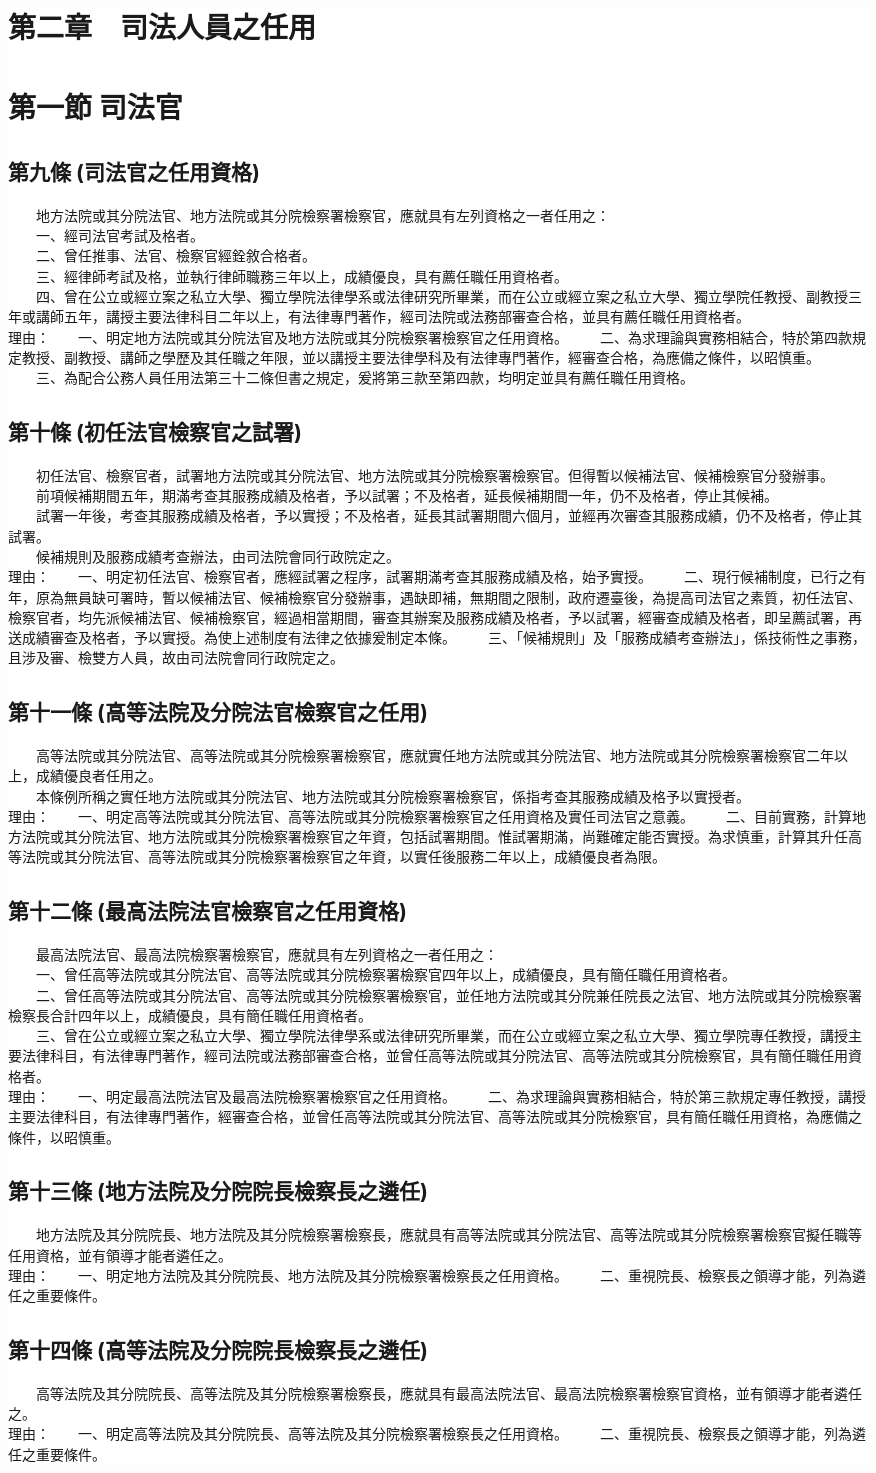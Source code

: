 第二章　司法人員之任用
======================
第一節  司法官
==============
第九條 (司法官之任用資格)
-------------------------
　　地方法院或其分院法官、地方法院或其分院檢察署檢察官，應就具有左列資格之一者任用之：  
　　一、經司法官考試及格者。  
　　二、曾任推事、法官、檢察官經銓敘合格者。  
　　三、經律師考試及格，並執行律師職務三年以上，成績優良，具有薦任職任用資格者。  
　　四、曾在公立或經立案之私立大學、獨立學院法律學系或法律研究所畢業，而在公立或經立案之私立大學、獨立學院任教授、副教授三年或講師五年，講授主要法律科目二年以上，有法律專門著作，經司法院或法務部審查合格，並具有薦任職任用資格者。  
理由：　　一、明定地方法院或其分院法官及地方法院或其分院檢察署檢察官之任用資格。
　　二、為求理論與實務相結合，特於第四款規定教授、副教授、講師之學歷及其任職之年限，並以講授主要法律學科及有法律專門著作，經審查合格，為應備之條件，以昭慎重。
　　三、為配合公務人員任用法第三十二條但書之規定，爰將第三款至第四款，均明定並具有薦任職任用資格。

第十條 (初任法官檢察官之試署)
-----------------------------
　　初任法官、檢察官者，試署地方法院或其分院法官、地方法院或其分院檢察署檢察官。但得暫以候補法官、候補檢察官分發辦事。  
　　前項候補期間五年，期滿考查其服務成績及格者，予以試署；不及格者，延長候補期間一年，仍不及格者，停止其候補。  
　　試署一年後，考查其服務成績及格者，予以實授；不及格者，延長其試署期間六個月，並經再次審查其服務成績，仍不及格者，停止其試署。  
　　候補規則及服務成績考查辦法，由司法院會同行政院定之。  
理由：　　一、明定初任法官、檢察官者，應經試署之程序，試署期滿考查其服務成績及格，始予實授。
　　二、現行候補制度，已行之有年，原為無員缺可署時，暫以候補法官、候補檢察官分發辦事，遇缺即補，無期間之限制，政府遷臺後，為提高司法官之素質，初任法官、檢察官者，均先派候補法官、候補檢察官，經過相當期間，審查其辦案及服務成績及格者，予以試署，經審查成績及格者，即呈薦試署，再送成績審查及格者，予以實授。為使上述制度有法律之依據爰制定本條。
　　三、「候補規則」及「服務成績考查辦法」，係技術性之事務，且涉及審、檢雙方人員，故由司法院會同行政院定之。

第十一條 (高等法院及分院法官檢察官之任用)
-----------------------------------------
　　高等法院或其分院法官、高等法院或其分院檢察署檢察官，應就實任地方法院或其分院法官、地方法院或其分院檢察署檢察官二年以上，成績優良者任用之。  
　　本條例所稱之實任地方法院或其分院法官、地方法院或其分院檢察署檢察官，係指考查其服務成績及格予以實授者。  
理由：　　一、明定高等法院或其分院法官、高等法院或其分院檢察署檢察官之任用資格及實任司法官之意義。
　　二、目前實務，計算地方法院或其分院法官、地方法院或其分院檢察署檢察官之年資，包括試署期間。惟試署期滿，尚難確定能否實授。為求慎重，計算其升任高等法院或其分院法官、高等法院或其分院檢察署檢察官之年資，以實任後服務二年以上，成績優良者為限。

第十二條 (最高法院法官檢察官之任用資格)
---------------------------------------
　　最高法院法官、最高法院檢察署檢察官，應就具有左列資格之一者任用之：  
　　一、曾任高等法院或其分院法官、高等法院或其分院檢察署檢察官四年以上，成績優良，具有簡任職任用資格者。  
　　二、曾任高等法院或其分院法官、高等法院或其分院檢察署檢察官，並任地方法院或其分院兼任院長之法官、地方法院或其分院檢察署檢察長合計四年以上，成績優良，具有簡任職任用資格者。  
　　三、曾在公立或經立案之私立大學、獨立學院法律學系或法律研究所畢業，而在公立或經立案之私立大學、獨立學院專任教授，講授主要法律科目，有法律專門著作，經司法院或法務部審查合格，並曾任高等法院或其分院法官、高等法院或其分院檢察官，具有簡任職任用資格者。  
理由：　　一、明定最高法院法官及最高法院檢察署檢察官之任用資格。
　　二、為求理論與實務相結合，特於第三款規定專任教授，講授主要法律科目，有法律專門著作，經審查合格，並曾任高等法院或其分院法官、高等法院或其分院檢察官，具有簡任職任用資格，為應備之條件，以昭慎重。

第十三條 (地方法院及分院院長檢察長之遴任)
-----------------------------------------
　　地方法院及其分院院長、地方法院及其分院檢察署檢察長，應就具有高等法院或其分院法官、高等法院或其分院檢察署檢察官擬任職等任用資格，並有領導才能者遴任之。  
理由：　　一、明定地方法院及其分院院長、地方法院及其分院檢察署檢察長之任用資格。
　　二、重視院長、檢察長之領導才能，列為遴任之重要條件。

第十四條 (高等法院及分院院長檢察長之遴任)
-----------------------------------------
　　高等法院及其分院院長、高等法院及其分院檢察署檢察長，應就具有最高法院法官、最高法院檢察署檢察官資格，並有領導才能者遴任之。  
理由：　　一、明定高等法院及其分院院長、高等法院及其分院檢察署檢察長之任用資格。
　　二、重視院長、檢察長之領導才能，列為遴任之重要條件。
